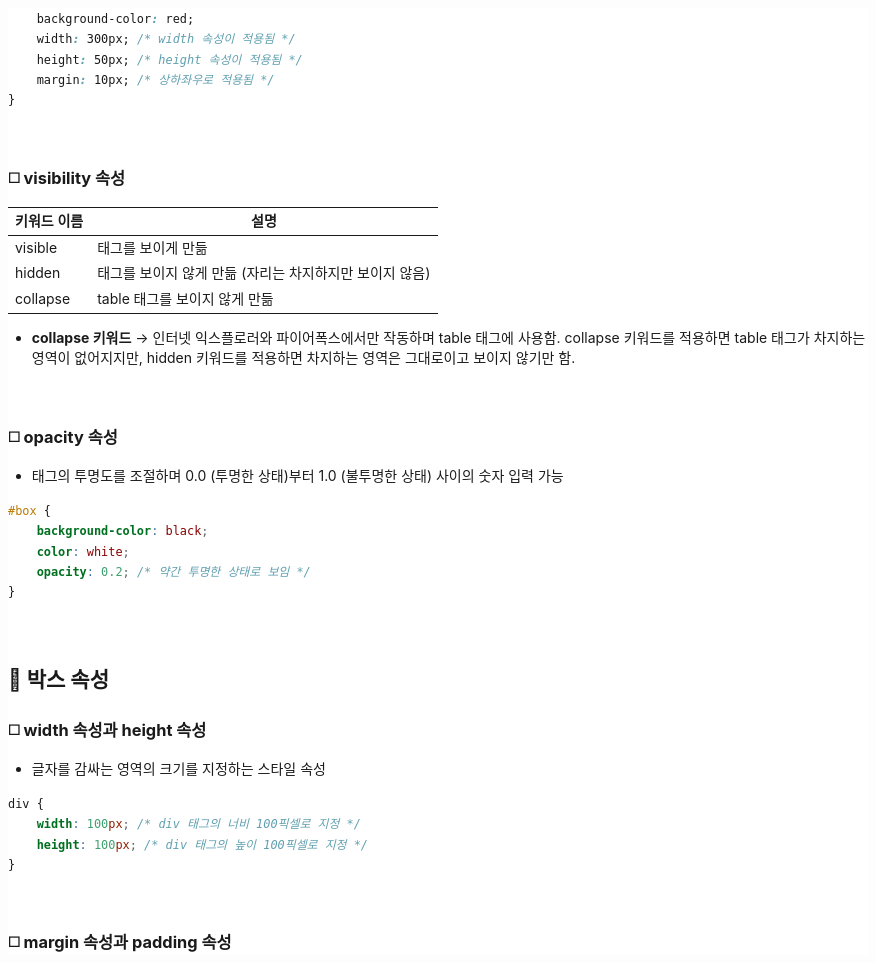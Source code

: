 ```css
	background-color: red;
	width: 300px; /* width 속성이 적용됨 */
	height: 50px; /* height 속성이 적용됨 */
	margin: 10px; /* 상하좌우로 적용됨 */
}
```

<br />

### ◻️ visibility 속성

| 키워드 이름 | 설명 |
| --- | --- |
| visible | 태그를 보이게 만듦 |
| hidden | 태그를 보이지 않게 만듦 (자리는 차지하지만 보이지 않음) |
| collapse | table 태그를 보이지 않게 만듦 |
- **collapse 키워드** → 인터넷 익스플로러와 파이어폭스에서만 작동하며 table 태그에 사용함.
collapse 키워드를 적용하면  table 태그가 차지하는 영역이 없어지지만, hidden 키워드를 적용하면 차지하는 영역은 그대로이고 보이지 않기만 함.

<br />

### ◻️ opacity 속성

- 태그의 투명도를 조절하며 0.0 (투명한 상태)부터 1.0 (불투명한 상태) 사이의 숫자 입력 가능

```css
#box {
	background-color: black;
	color: white;
	opacity: 0.2; /* 약간 투명한 상태로 보임 */
}
```

<br />

## 🔵 박스 속성

### ◻️ width 속성과 height 속성

- 글자를 감싸는 영역의 크기를 지정하는 스타일 속성

```css
div {
	width: 100px; /* div 태그의 너비 100픽셀로 지정 */
	height: 100px; /* div 태그의 높이 100픽셀로 지정 */
}
```

<br />

### ◻️ margin 속성과 padding 속성
